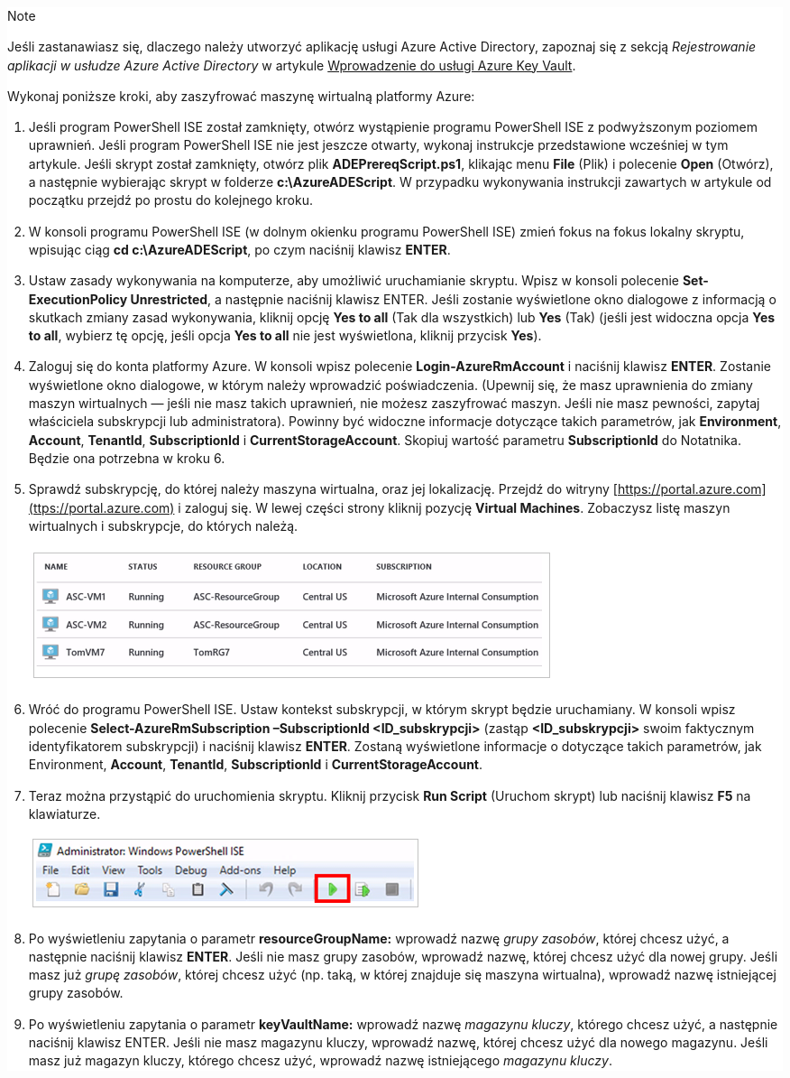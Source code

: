 > [!NOTE]
> Jeśli zastanawiasz się, dlaczego należy utworzyć aplikację usługi Azure Active Directory, zapoznaj się z sekcją *Rejestrowanie aplikacji w usłudze Azure Active Directory* w artykule [Wprowadzenie do usługi Azure Key Vault](../key-vault/key-vault-get-started.md).
>
>

Wykonaj poniższe kroki, aby zaszyfrować maszynę wirtualną platformy Azure:

1. Jeśli program PowerShell ISE został zamknięty, otwórz wystąpienie programu PowerShell ISE z podwyższonym poziomem uprawnień. Jeśli program PowerShell ISE nie jest jeszcze otwarty, wykonaj instrukcje przedstawione wcześniej w tym artykule. Jeśli skrypt został zamknięty, otwórz plik **ADEPrereqScript.ps1**, klikając menu **File** (Plik) i polecenie **Open** (Otwórz), a następnie wybierając skrypt w folderze **c:\AzureADEScript**. W przypadku wykonywania instrukcji zawartych w artykule od początku przejdź po prostu do kolejnego kroku.
2. W konsoli programu PowerShell ISE (w dolnym okienku programu PowerShell ISE) zmień fokus na fokus lokalny skryptu, wpisując ciąg **cd c:\AzureADEScript**, po czym naciśnij klawisz **ENTER**.
3. Ustaw zasady wykonywania na komputerze, aby umożliwić uruchamianie skryptu. Wpisz w konsoli polecenie **Set-ExecutionPolicy Unrestricted**, a następnie naciśnij klawisz ENTER. Jeśli zostanie wyświetlone okno dialogowe z informacją o skutkach zmiany zasad wykonywania, kliknij opcję **Yes to all** (Tak dla wszystkich) lub **Yes** (Tak) (jeśli jest widoczna opcja **Yes to all**, wybierz tę opcję, jeśli opcja **Yes to all** nie jest wyświetlona, kliknij przycisk **Yes**).
4. Zaloguj się do konta platformy Azure. W konsoli wpisz polecenie **Login-AzureRmAccount** i naciśnij klawisz **ENTER**. Zostanie wyświetlone okno dialogowe, w którym należy wprowadzić poświadczenia. (Upewnij się, że masz uprawnienia do zmiany maszyn wirtualnych — jeśli nie masz takich uprawnień, nie możesz zaszyfrować maszyn. Jeśli nie masz pewności, zapytaj właściciela subskrypcji lub administratora). Powinny być widoczne informacje dotyczące takich parametrów, jak **Environment**, **Account**, **TenantId**, **SubscriptionId** i **CurrentStorageAccount**. Skopiuj wartość parametru **SubscriptionId** do Notatnika. Będzie ona potrzebna w kroku 6.
5. Sprawdź subskrypcję, do której należy maszyna wirtualna, oraz jej lokalizację. Przejdź do witryny [https://portal.azure.com](ttps://portal.azure.com) i zaloguj się.  W lewej części strony kliknij pozycję **Virtual Machines**. Zobaczysz listę maszyn wirtualnych i subskrypcje, do których należą.

   ![Maszyny wirtualne](./media/security-center-disk-encryption/security-center-disk-encryption-fig3.png)
6. Wróć do programu PowerShell ISE. Ustaw kontekst subskrypcji, w którym skrypt będzie uruchamiany. W konsoli wpisz polecenie **Select-AzureRmSubscription –SubscriptionId <ID_subskrypcji>** (zastąp **<ID_subskrypcji>** swoim faktycznym identyfikatorem subskrypcji) i naciśnij klawisz **ENTER**. Zostaną wyświetlone informacje o dotyczące takich parametrów, jak Environment, **Account**, **TenantId**, **SubscriptionId** i **CurrentStorageAccount**.
7. Teraz można przystąpić do uruchomienia skryptu. Kliknij przycisk **Run Script** (Uruchom skrypt) lub naciśnij klawisz **F5** na klawiaturze.

   ![Wykonywanie skryptu programu PowerShell](./media/security-center-disk-encryption/security-center-disk-encryption-fig4.png)
8. Po wyświetleniu zapytania o parametr **resourceGroupName:** wprowadź nazwę *grupy zasobów*, której chcesz użyć, a następnie naciśnij klawisz **ENTER**. Jeśli nie masz grupy zasobów, wprowadź nazwę, której chcesz użyć dla nowej grupy. Jeśli masz już *grupę zasobów*, której chcesz użyć (np. taką, w której znajduje się maszyna wirtualna), wprowadź nazwę istniejącej grupy zasobów.
9. Po wyświetleniu zapytania o parametr **keyVaultName:** wprowadź nazwę *magazynu kluczy*, którego chcesz użyć, a następnie naciśnij klawisz ENTER. Jeśli nie masz magazynu kluczy, wprowadź nazwę, której chcesz użyć dla nowego magazynu. Jeśli masz już magazyn kluczy, którego chcesz użyć, wprowadź nazwę istniejącego *magazynu kluczy*.